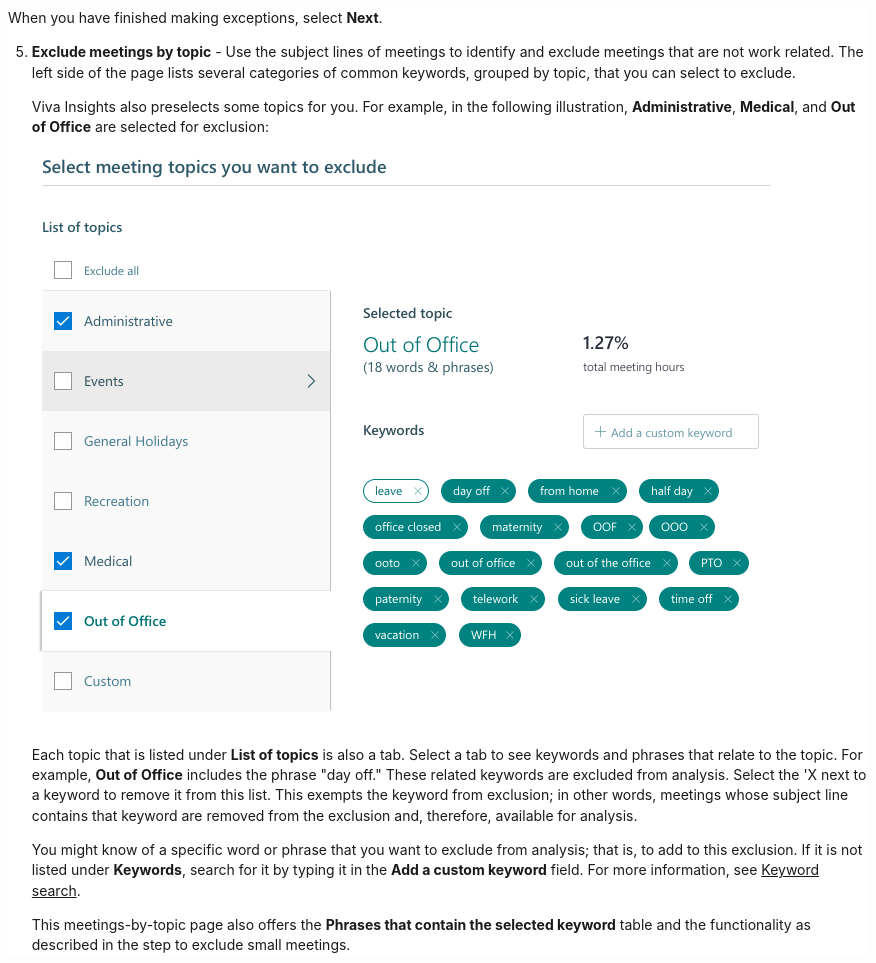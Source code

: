    When you have finished making exceptions, select **Next**.

5. **Exclude meetings by topic** - Use the subject lines of meetings to identify and exclude meetings that are not work related. The left side of the page lists several categories of common keywords, grouped by topic, that you can select to exclude.

   Viva Insights also preselects some topics for you. For example, in the following illustration, **Administrative**, **Medical**, and **Out of Office** are selected for exclusion:

    ![Select topics to exclude.](../images/wpa/tutorials/05-select-topics-to-exclude.png)

   Each topic that is listed under **List of topics** is also a tab. Select a tab to see keywords and phrases that relate to the topic. For example, **Out of Office** includes the phrase "day off." These related keywords are excluded from analysis. Select the 'X next to a keyword to remove it from this list. This exempts the keyword from exclusion; in other words, meetings whose subject line contains that keyword are removed from the exclusion and, therefore, available for analysis.

   You might know of a specific word or phrase that you want to exclude from analysis; that is, to add to this exclusion. If it is not listed under **Keywords**, search for it by typing it in the **Add a custom keyword** field. For more information, see [Keyword search](meeting-exclusion-concept.md#keyword-search).

   This meetings-by-topic page also offers the **Phrases that contain the selected keyword** table and the functionality as described in the step to exclude small meetings.
